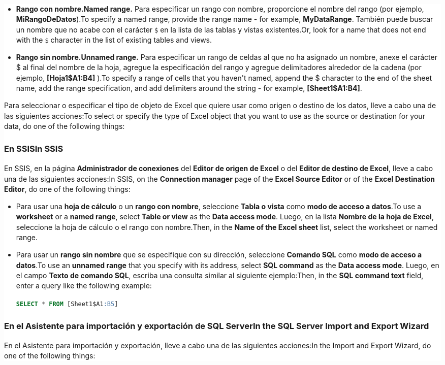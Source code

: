 -   <span data-ttu-id="82296-178">**Rango con nombre.**</span><span class="sxs-lookup"><span data-stu-id="82296-178">**Named range.**</span></span> <span data-ttu-id="82296-179">Para especificar un rango con nombre, proporcione el nombre del rango (por ejemplo, **MiRangoDeDatos**).</span><span class="sxs-lookup"><span data-stu-id="82296-179">To specify a named range, provide the range name - for example, **MyDataRange**.</span></span> <span data-ttu-id="82296-180">También puede buscar un nombre que no acabe con el carácter `$` en la lista de las tablas y vistas existentes.</span><span class="sxs-lookup"><span data-stu-id="82296-180">Or, look for a name that does not end with the `$` character in the list of existing tables and views.</span></span>
    
-   <span data-ttu-id="82296-181">**Rango sin nombre.**</span><span class="sxs-lookup"><span data-stu-id="82296-181">**Unnamed range.**</span></span> <span data-ttu-id="82296-182">Para especificar un rango de celdas al que no ha asignado un nombre, anexe el carácter $ al final del nombre de la hoja, agregue la especificación del rango y agregue delimitadores alrededor de la cadena (por ejemplo, **[Hoja1$A1:B4]** ).</span><span class="sxs-lookup"><span data-stu-id="82296-182">To specify a range of cells that you haven't named, append the $ character to the end of the sheet name, add the range specification, and add delimiters around the string - for example, **[Sheet1$A1:B4]**.</span></span>

<span data-ttu-id="82296-183">Para seleccionar o especificar el tipo de objeto de Excel que quiere usar como origen o destino de los datos, lleve a cabo una de las siguientes acciones:</span><span class="sxs-lookup"><span data-stu-id="82296-183">To select or specify the type of Excel object that you want to use as the source or destination for your data, do one of the following things:</span></span>

### <a name="in-ssis"></a><span data-ttu-id="82296-184">En SSIS</span><span class="sxs-lookup"><span data-stu-id="82296-184">In SSIS</span></span>

<span data-ttu-id="82296-185">En SSIS, en la página **Administrador de conexiones** del **Editor de origen de Excel** o del **Editor de destino de Excel**, lleve a cabo una de las siguientes acciones:</span><span class="sxs-lookup"><span data-stu-id="82296-185">In SSIS, on the **Connection manager** page of the **Excel Source Editor** or of the **Excel Destination Editor**, do one of the following things:</span></span>

-   <span data-ttu-id="82296-186">Para usar una **hoja de cálculo** o un **rango con nombre**, seleccione **Tabla o vista** como **modo de acceso a datos**.</span><span class="sxs-lookup"><span data-stu-id="82296-186">To use a **worksheet** or a **named range**, select **Table or view** as the **Data access mode**.</span></span> <span data-ttu-id="82296-187">Luego, en la lista **Nombre de la hoja de Excel**, seleccione la hoja de cálculo o el rango con nombre.</span><span class="sxs-lookup"><span data-stu-id="82296-187">Then, in the **Name of the Excel sheet** list, select the worksheet or named range.</span></span>

-   <span data-ttu-id="82296-188">Para usar un **rango sin nombre** que se especifique con su dirección, seleccione **Comando SQL** como **modo de acceso a datos**.</span><span class="sxs-lookup"><span data-stu-id="82296-188">To use an **unnamed range** that you specify with its address, select **SQL command** as the **Data access mode**.</span></span> <span data-ttu-id="82296-189">Luego, en el campo **Texto de comando SQL**, escriba una consulta similar al siguiente ejemplo:</span><span class="sxs-lookup"><span data-stu-id="82296-189">Then, in the **SQL command text** field, enter a query like the following example:</span></span>

    ```sql
    SELECT * FROM [Sheet1$A1:B5]
    ```

### <a name="in-the-sql-server-import-and-export-wizard"></a><span data-ttu-id="82296-190">En el Asistente para importación y exportación de SQL Server</span><span class="sxs-lookup"><span data-stu-id="82296-190">In the SQL Server Import and Export Wizard</span></span>
<span data-ttu-id="82296-191">En el Asistente para importación y exportación, lleve a cabo una de las siguientes acciones:</span><span class="sxs-lookup"><span data-stu-id="82296-191">In the Import and Export Wizard, do one of the following things:</span></span>
